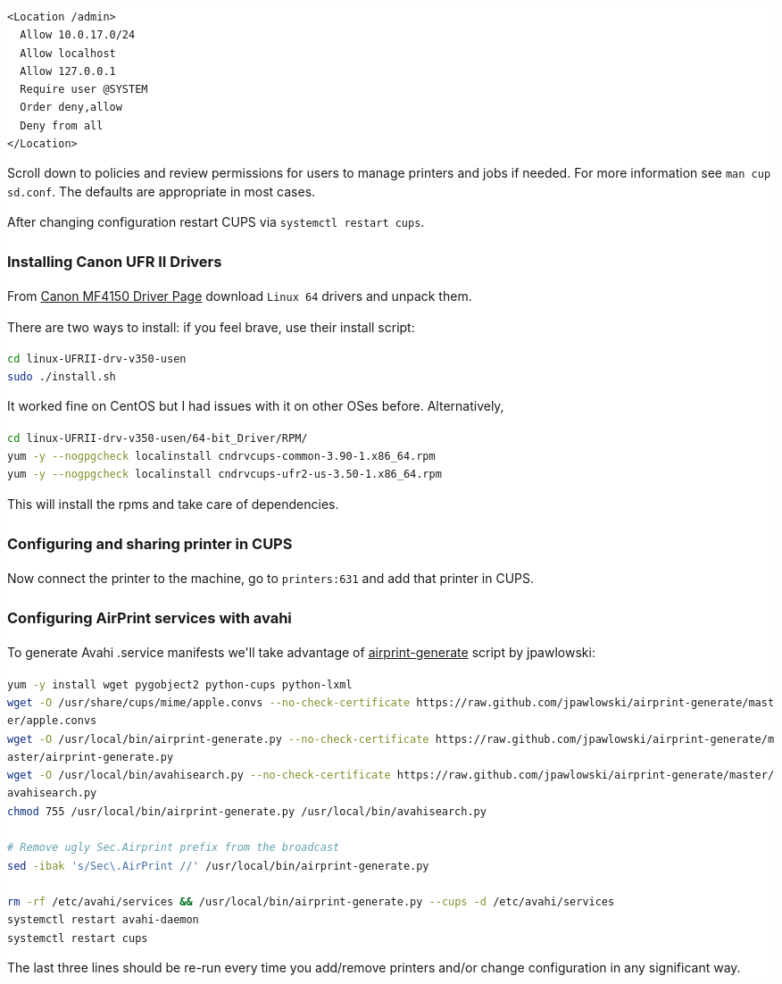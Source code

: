 ``` config
<Location /admin>
  Allow 10.0.17.0/24
  Allow localhost
  Allow 127.0.0.1
  Require user @SYSTEM
  Order deny,allow
  Deny from all
</Location>
```

Scroll down to policies and review permissions for users to manage printers and jobs if needed. For more information see `man cupsd.conf`. The defaults are appropriate in most cases.

After changing configuration restart CUPS via `systemctl restart cups`.

### Installing Canon UFR II Drivers
From [Canon MF4150 Driver Page](https://www.usa.canon.com/internet/portal/us/home/support/details/printers/support-laser-printers-imageclass/imageclass-mf4150?tab=drivers_downloads) download `Linux 64` drivers and unpack them.

There are two ways to install: if you feel brave, use their install script:

``` bash
cd linux-UFRII-drv-v350-usen
sudo ./install.sh
```
It worked fine on CentOS but I had issues with it on other OSes before. Alternatively, 
``` bash
cd linux-UFRII-drv-v350-usen/64-bit_Driver/RPM/
yum -y --nogpgcheck localinstall cndrvcups-common-3.90-1.x86_64.rpm
yum -y --nogpgcheck localinstall cndrvcups-ufr2-us-3.50-1.x86_64.rpm
```
This will install the rpms and take care of dependencies.

### Configuring and sharing printer in CUPS
Now connect the printer to the machine, go to `printers:631` and add that printer in CUPS.

### Configuring AirPrint services with avahi
To generate Avahi .service manifests we'll take advantage of [airprint-generate](https://github.com/jpawlowski/airprint-generate) script by jpawlowski:

``` bash
yum -y install wget pygobject2 python-cups python-lxml 
wget -O /usr/share/cups/mime/apple.convs --no-check-certificate https://raw.github.com/jpawlowski/airprint-generate/master/apple.convs
wget -O /usr/local/bin/airprint-generate.py --no-check-certificate https://raw.github.com/jpawlowski/airprint-generate/master/airprint-generate.py
wget -O /usr/local/bin/avahisearch.py --no-check-certificate https://raw.github.com/jpawlowski/airprint-generate/master/avahisearch.py
chmod 755 /usr/local/bin/airprint-generate.py /usr/local/bin/avahisearch.py

# Remove ugly Sec.Airprint prefix from the broadcast
sed -ibak 's/Sec\.AirPrint //' /usr/local/bin/airprint-generate.py

rm -rf /etc/avahi/services && /usr/local/bin/airprint-generate.py --cups -d /etc/avahi/services
systemctl restart avahi-daemon
systemctl restart cups
```
The last three lines should be re-run every time you add/remove printers and/or change configuration in any significant way.
